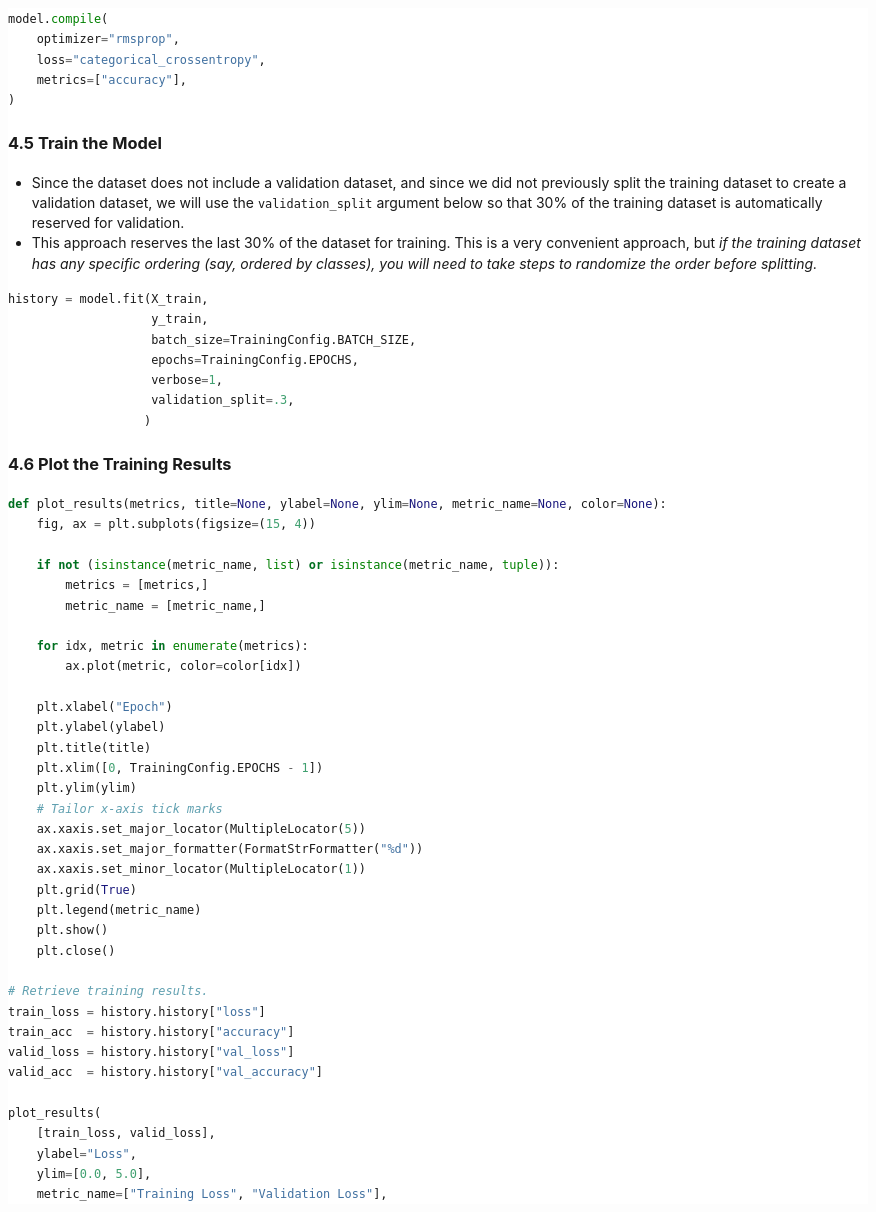 ```python
model.compile(
    optimizer="rmsprop",
    loss="categorical_crossentropy",
    metrics=["accuracy"],
)
```

### 4.5 Train the Model

- Since the dataset does not include a validation dataset, and since we did not previously split the training dataset to create a validation dataset, we will use the `validation_split` argument below so that 30% of the training dataset is automatically reserved for validation. 
- This approach reserves the last 30% of the dataset for training. This is a very convenient approach, but *if the training dataset has any specific ordering (say, ordered by classes), you will need to take steps to randomize the order before splitting.*

```python
history = model.fit(X_train,
                    y_train,
                    batch_size=TrainingConfig.BATCH_SIZE, 
                    epochs=TrainingConfig.EPOCHS, 
                    verbose=1, 
                    validation_split=.3,
                   )
```


### 4.6 Plot the Training Results

```python
def plot_results(metrics, title=None, ylabel=None, ylim=None, metric_name=None, color=None):
    fig, ax = plt.subplots(figsize=(15, 4))

    if not (isinstance(metric_name, list) or isinstance(metric_name, tuple)):
        metrics = [metrics,]
        metric_name = [metric_name,]

    for idx, metric in enumerate(metrics):
        ax.plot(metric, color=color[idx])

    plt.xlabel("Epoch")
    plt.ylabel(ylabel)
    plt.title(title)
    plt.xlim([0, TrainingConfig.EPOCHS - 1])
    plt.ylim(ylim)
    # Tailor x-axis tick marks
    ax.xaxis.set_major_locator(MultipleLocator(5))
    ax.xaxis.set_major_formatter(FormatStrFormatter("%d"))
    ax.xaxis.set_minor_locator(MultipleLocator(1))
    plt.grid(True)
    plt.legend(metric_name)
    plt.show()
    plt.close()

# Retrieve training results.
train_loss = history.history["loss"]
train_acc  = history.history["accuracy"]
valid_loss = history.history["val_loss"]
valid_acc  = history.history["val_accuracy"]

plot_results(
    [train_loss, valid_loss],
    ylabel="Loss",
    ylim=[0.0, 5.0],
    metric_name=["Training Loss", "Validation Loss"],
```